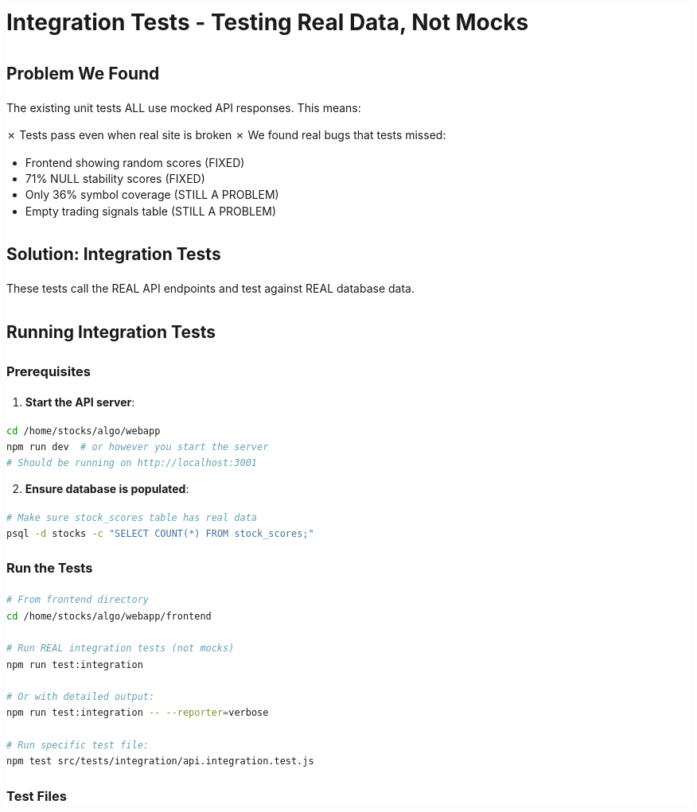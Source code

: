 # Integration Tests - Testing Real Data, Not Mocks

## Problem We Found

The existing unit tests ALL use mocked API responses. This means:

✗ Tests pass even when real site is broken
✗ We found real bugs that tests missed:
  - Frontend showing random scores (FIXED)
  - 71% NULL stability scores (FIXED)
  - Only 36% symbol coverage (STILL A PROBLEM)
  - Empty trading signals table (STILL A PROBLEM)

## Solution: Integration Tests

These tests call the REAL API endpoints and test against REAL database data.

## Running Integration Tests

### Prerequisites

1. **Start the API server**:
```bash
cd /home/stocks/algo/webapp
npm run dev  # or however you start the server
# Should be running on http://localhost:3001
```

2. **Ensure database is populated**:
```bash
# Make sure stock_scores table has real data
psql -d stocks -c "SELECT COUNT(*) FROM stock_scores;"
```

### Run the Tests

```bash
# From frontend directory
cd /home/stocks/algo/webapp/frontend

# Run REAL integration tests (not mocks)
npm run test:integration

# Or with detailed output:
npm run test:integration -- --reporter=verbose

# Run specific test file:
npm test src/tests/integration/api.integration.test.js
```

### Test Files
